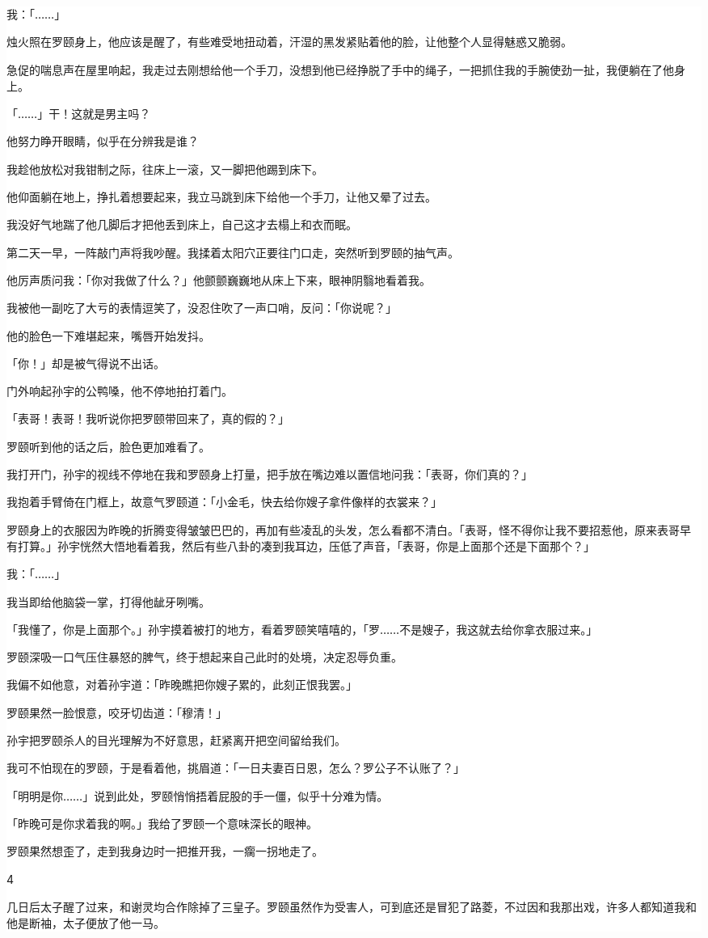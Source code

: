 我：「……」

烛火照在罗颐身上，他应该是醒了，有些难受地扭动着，汗湿的黑发紧贴着他的脸，让他整个人显得魅惑又脆弱。

急促的喘息声在屋里响起，我走过去刚想给他一个手刀，没想到他已经挣脱了手中的绳子，一把抓住我的手腕使劲一扯，我便躺在了他身上。

「……」干！这就是男主吗？

他努力睁开眼睛，似乎在分辨我是谁？

我趁他放松对我钳制之际，往床上一滚，又一脚把他踢到床下。

他仰面躺在地上，挣扎着想要起来，我立马跳到床下给他一个手刀，让他又晕了过去。

我没好气地踹了他几脚后才把他丢到床上，自己这才去榻上和衣而眠。

第二天一早，一阵敲门声将我吵醒。我揉着太阳穴正要往门口走，突然听到罗颐的抽气声。

他厉声质问我：「你对我做了什么？」他颤颤巍巍地从床上下来，眼神阴翳地看着我。

我被他一副吃了大亏的表情逗笑了，没忍住吹了一声口哨，反问：「你说呢？」

他的脸色一下难堪起来，嘴唇开始发抖。

「你！」却是被气得说不出话。

门外响起孙宇的公鸭嗓，他不停地拍打着门。

「表哥！表哥！我听说你把罗颐带回来了，真的假的？」

罗颐听到他的话之后，脸色更加难看了。

我打开门，孙宇的视线不停地在我和罗颐身上打量，把手放在嘴边难以置信地问我：「表哥，你们真的？」

我抱着手臂倚在门框上，故意气罗颐道：「小金毛，快去给你嫂子拿件像样的衣裳来？」

罗颐身上的衣服因为昨晚的折腾变得皱皱巴巴的，再加有些凌乱的头发，怎么看都不清白。「表哥，怪不得你让我不要招惹他，原来表哥早有打算。」孙宇恍然大悟地看着我，然后有些八卦的凑到我耳边，压低了声音，「表哥，你是上面那个还是下面那个？」

我：「……」

我当即给他脑袋一掌，打得他龇牙咧嘴。

「我懂了，你是上面那个。」孙宇摸着被打的地方，看着罗颐笑嘻嘻的，「罗……不是嫂子，我这就去给你拿衣服过来。」

罗颐深吸一口气压住暴怒的脾气，终于想起来自己此时的处境，决定忍辱负重。

我偏不如他意，对着孙宇道：「昨晚瞧把你嫂子累的，此刻正恨我罢。」

罗颐果然一脸恨意，咬牙切齿道：「穆清！」

孙宇把罗颐杀人的目光理解为不好意思，赶紧离开把空间留给我们。

我可不怕现在的罗颐，于是看着他，挑眉道：「一日夫妻百日恩，怎么？罗公子不认账了？」

「明明是你……」说到此处，罗颐悄悄捂着屁股的手一僵，似乎十分难为情。

「昨晚可是你求着我的啊。」我给了罗颐一个意味深长的眼神。

罗颐果然想歪了，走到我身边时一把推开我，一瘸一拐地走了。

4

几日后太子醒了过来，和谢灵均合作除掉了三皇子。罗颐虽然作为受害人，可到底还是冒犯了路菱，不过因和我那出戏，许多人都知道我和他是断袖，太子便放了他一马。
